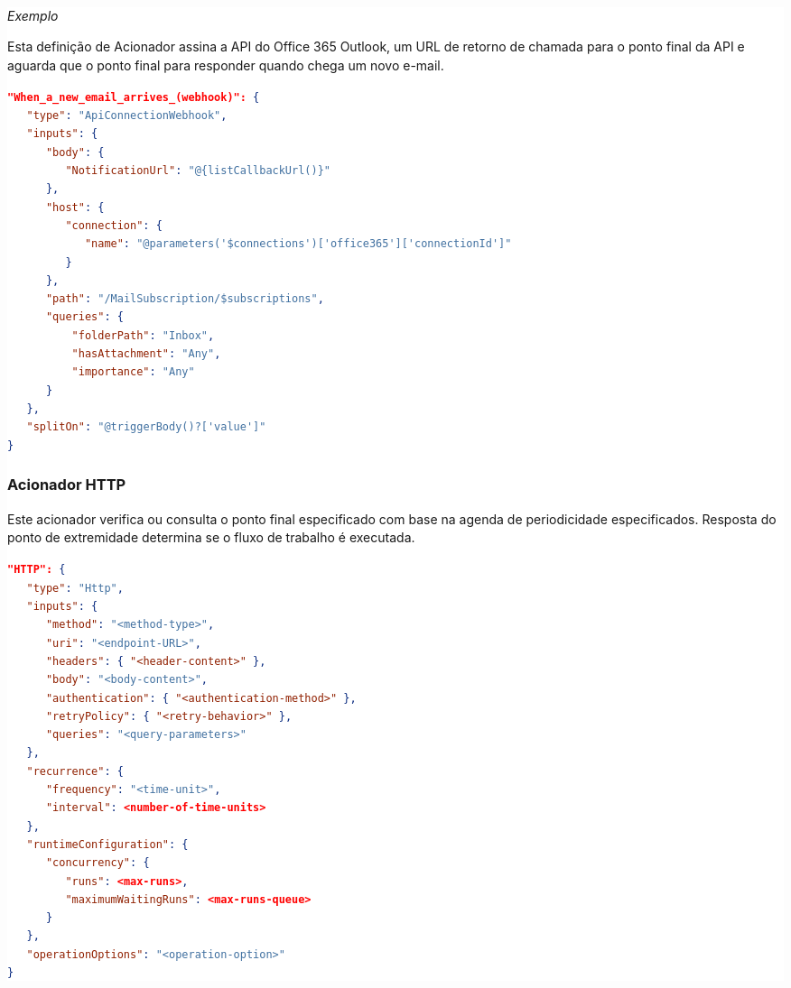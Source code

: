*Exemplo*

Esta definição de Acionador assina a API do Office 365 Outlook, um URL de retorno de chamada para o ponto final da API e aguarda que o ponto final para responder quando chega um novo e-mail.

```json
"When_a_new_email_arrives_(webhook)": {
   "type": "ApiConnectionWebhook",
   "inputs": {
      "body": {
         "NotificationUrl": "@{listCallbackUrl()}" 
      },
      "host": {
         "connection": {
            "name": "@parameters('$connections')['office365']['connectionId']"
         }
      },
      "path": "/MailSubscription/$subscriptions",
      "queries": {
          "folderPath": "Inbox",
          "hasAttachment": "Any",
          "importance": "Any"
      }
   },
   "splitOn": "@triggerBody()?['value']"
}
```

<a name="http-trigger"></a>

### <a name="http-trigger"></a>Acionador HTTP

Este acionador verifica ou consulta o ponto final especificado com base na agenda de periodicidade especificados. Resposta do ponto de extremidade determina se o fluxo de trabalho é executada.

```json
"HTTP": {
   "type": "Http",
   "inputs": {
      "method": "<method-type>",
      "uri": "<endpoint-URL>",
      "headers": { "<header-content>" },
      "body": "<body-content>",
      "authentication": { "<authentication-method>" },
      "retryPolicy": { "<retry-behavior>" },
      "queries": "<query-parameters>"
   },
   "recurrence": {
      "frequency": "<time-unit>",
      "interval": <number-of-time-units>
   },
   "runtimeConfiguration": {
      "concurrency": {
         "runs": <max-runs>,
         "maximumWaitingRuns": <max-runs-queue>
      }
   },
   "operationOptions": "<operation-option>"
}
```
